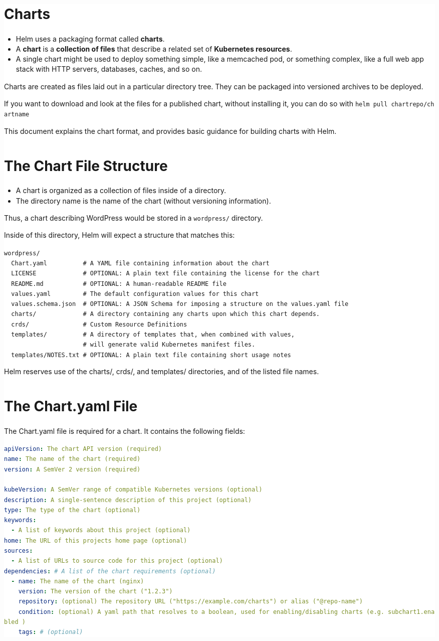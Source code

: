 # Charts

- Helm uses a packaging format called **charts**.
- A **chart** is a **collection of files** that describe a related set of **Kubernetes resources**.
- A single chart might be used to deploy something simple, like a memcached pod, or something complex, like a full web app stack with HTTP servers, databases, caches, and so on.

Charts are created as files laid out in a particular directory tree. They can be packaged into versioned archives to be deployed.

If you want to download and look at the files for a published chart, without installing it, you can do so with `helm pull chartrepo/chartname`

This document explains the chart format, and provides basic guidance for building charts with Helm.

# The Chart File Structure

- A chart is organized as a collection of files inside of a directory.
- The directory name is the name of the chart (without versioning information).

Thus, a chart describing WordPress would be stored in a `wordpress/` directory.

Inside of this directory, Helm will expect a structure that matches this:

```
wordpress/
  Chart.yaml          # A YAML file containing information about the chart
  LICENSE             # OPTIONAL: A plain text file containing the license for the chart
  README.md           # OPTIONAL: A human-readable README file
  values.yaml         # The default configuration values for this chart
  values.schema.json  # OPTIONAL: A JSON Schema for imposing a structure on the values.yaml file
  charts/             # A directory containing any charts upon which this chart depends.
  crds/               # Custom Resource Definitions
  templates/          # A directory of templates that, when combined with values,
                      # will generate valid Kubernetes manifest files.
  templates/NOTES.txt # OPTIONAL: A plain text file containing short usage notes
```

Helm reserves use of the charts/, crds/, and templates/ directories, and of the listed file names.

# The Chart.yaml File

The Chart.yaml file is required for a chart. It contains the following fields:

```yaml
apiVersion: The chart API version (required)
name: The name of the chart (required)
version: A SemVer 2 version (required)

kubeVersion: A SemVer range of compatible Kubernetes versions (optional)
description: A single-sentence description of this project (optional)
type: The type of the chart (optional)
keywords:
  - A list of keywords about this project (optional)
home: The URL of this projects home page (optional)
sources:
  - A list of URLs to source code for this project (optional)
dependencies: # A list of the chart requirements (optional)
  - name: The name of the chart (nginx)
    version: The version of the chart ("1.2.3")
    repository: (optional) The repository URL ("https://example.com/charts") or alias ("@repo-name")
    condition: (optional) A yaml path that resolves to a boolean, used for enabling/disabling charts (e.g. subchart1.enabled )
    tags: # (optional)
```